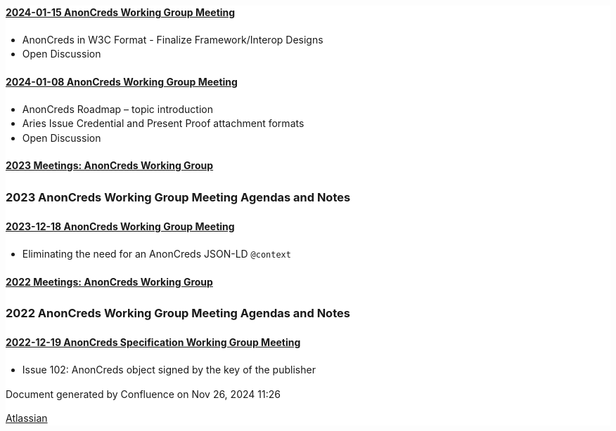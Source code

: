 #### [2024-01-15 AnonCreds Working Group Meeting](2024-01-15-AnonCreds-Working-Group-Meeting_20293016.html)

- AnonCreds in W3C Format - Finalize Framework/Interop Designs
- Open Discussion

#### [2024-01-08 AnonCreds Working Group Meeting](2024-01-08-AnonCreds-Working-Group-Meeting_20292978.html)

- AnonCreds Roadmap – topic introduction
- Aries Issue Credential and Present Proof attachment formats
- Open Discussion

#### [2023 Meetings: AnonCreds Working Group](20295076.html)

### 2023 AnonCreds Working Group Meeting Agendas and Notes

#### [2023-12-18 AnonCreds Working Group Meeting](https://lf-hyperledger.atlassian.net/wiki/spaces/ANONCREDS/pages/20292926/2023-12-18+AnonCreds+Working+Group+Meeting)

- Eliminating the need for an AnonCreds JSON-LD `@context`

#### [2022 Meetings: AnonCreds Working Group](20295016.html)

### 2022 AnonCreds Working Group Meeting Agendas and Notes

#### [2022-12-19 AnonCreds Specification Working Group Meeting](https://lf-hyperledger.atlassian.net/wiki/spaces/ANONCREDS/pages/20291716/2022-12-19+AnonCreds+Specification+Working+Group+Meeting)

- Issue 102: AnonCreds object signed by the key of the publisher

Document generated by Confluence on Nov 26, 2024 11:26

[Atlassian](http://www.atlassian.com/)
